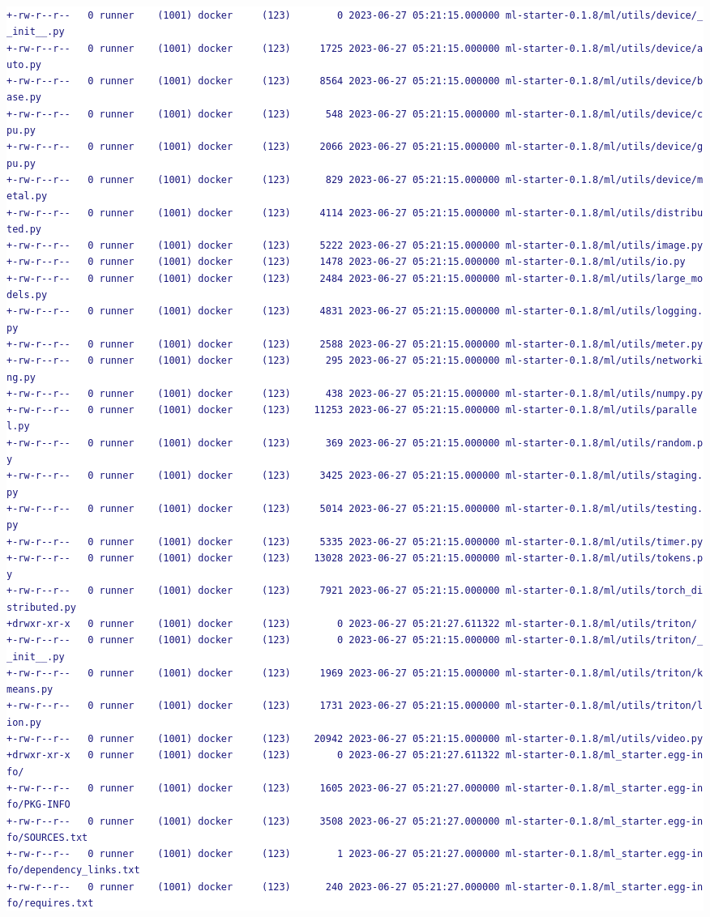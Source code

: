 ```diff
+-rw-r--r--   0 runner    (1001) docker     (123)        0 2023-06-27 05:21:15.000000 ml-starter-0.1.8/ml/utils/device/__init__.py
+-rw-r--r--   0 runner    (1001) docker     (123)     1725 2023-06-27 05:21:15.000000 ml-starter-0.1.8/ml/utils/device/auto.py
+-rw-r--r--   0 runner    (1001) docker     (123)     8564 2023-06-27 05:21:15.000000 ml-starter-0.1.8/ml/utils/device/base.py
+-rw-r--r--   0 runner    (1001) docker     (123)      548 2023-06-27 05:21:15.000000 ml-starter-0.1.8/ml/utils/device/cpu.py
+-rw-r--r--   0 runner    (1001) docker     (123)     2066 2023-06-27 05:21:15.000000 ml-starter-0.1.8/ml/utils/device/gpu.py
+-rw-r--r--   0 runner    (1001) docker     (123)      829 2023-06-27 05:21:15.000000 ml-starter-0.1.8/ml/utils/device/metal.py
+-rw-r--r--   0 runner    (1001) docker     (123)     4114 2023-06-27 05:21:15.000000 ml-starter-0.1.8/ml/utils/distributed.py
+-rw-r--r--   0 runner    (1001) docker     (123)     5222 2023-06-27 05:21:15.000000 ml-starter-0.1.8/ml/utils/image.py
+-rw-r--r--   0 runner    (1001) docker     (123)     1478 2023-06-27 05:21:15.000000 ml-starter-0.1.8/ml/utils/io.py
+-rw-r--r--   0 runner    (1001) docker     (123)     2484 2023-06-27 05:21:15.000000 ml-starter-0.1.8/ml/utils/large_models.py
+-rw-r--r--   0 runner    (1001) docker     (123)     4831 2023-06-27 05:21:15.000000 ml-starter-0.1.8/ml/utils/logging.py
+-rw-r--r--   0 runner    (1001) docker     (123)     2588 2023-06-27 05:21:15.000000 ml-starter-0.1.8/ml/utils/meter.py
+-rw-r--r--   0 runner    (1001) docker     (123)      295 2023-06-27 05:21:15.000000 ml-starter-0.1.8/ml/utils/networking.py
+-rw-r--r--   0 runner    (1001) docker     (123)      438 2023-06-27 05:21:15.000000 ml-starter-0.1.8/ml/utils/numpy.py
+-rw-r--r--   0 runner    (1001) docker     (123)    11253 2023-06-27 05:21:15.000000 ml-starter-0.1.8/ml/utils/parallel.py
+-rw-r--r--   0 runner    (1001) docker     (123)      369 2023-06-27 05:21:15.000000 ml-starter-0.1.8/ml/utils/random.py
+-rw-r--r--   0 runner    (1001) docker     (123)     3425 2023-06-27 05:21:15.000000 ml-starter-0.1.8/ml/utils/staging.py
+-rw-r--r--   0 runner    (1001) docker     (123)     5014 2023-06-27 05:21:15.000000 ml-starter-0.1.8/ml/utils/testing.py
+-rw-r--r--   0 runner    (1001) docker     (123)     5335 2023-06-27 05:21:15.000000 ml-starter-0.1.8/ml/utils/timer.py
+-rw-r--r--   0 runner    (1001) docker     (123)    13028 2023-06-27 05:21:15.000000 ml-starter-0.1.8/ml/utils/tokens.py
+-rw-r--r--   0 runner    (1001) docker     (123)     7921 2023-06-27 05:21:15.000000 ml-starter-0.1.8/ml/utils/torch_distributed.py
+drwxr-xr-x   0 runner    (1001) docker     (123)        0 2023-06-27 05:21:27.611322 ml-starter-0.1.8/ml/utils/triton/
+-rw-r--r--   0 runner    (1001) docker     (123)        0 2023-06-27 05:21:15.000000 ml-starter-0.1.8/ml/utils/triton/__init__.py
+-rw-r--r--   0 runner    (1001) docker     (123)     1969 2023-06-27 05:21:15.000000 ml-starter-0.1.8/ml/utils/triton/kmeans.py
+-rw-r--r--   0 runner    (1001) docker     (123)     1731 2023-06-27 05:21:15.000000 ml-starter-0.1.8/ml/utils/triton/lion.py
+-rw-r--r--   0 runner    (1001) docker     (123)    20942 2023-06-27 05:21:15.000000 ml-starter-0.1.8/ml/utils/video.py
+drwxr-xr-x   0 runner    (1001) docker     (123)        0 2023-06-27 05:21:27.611322 ml-starter-0.1.8/ml_starter.egg-info/
+-rw-r--r--   0 runner    (1001) docker     (123)     1605 2023-06-27 05:21:27.000000 ml-starter-0.1.8/ml_starter.egg-info/PKG-INFO
+-rw-r--r--   0 runner    (1001) docker     (123)     3508 2023-06-27 05:21:27.000000 ml-starter-0.1.8/ml_starter.egg-info/SOURCES.txt
+-rw-r--r--   0 runner    (1001) docker     (123)        1 2023-06-27 05:21:27.000000 ml-starter-0.1.8/ml_starter.egg-info/dependency_links.txt
+-rw-r--r--   0 runner    (1001) docker     (123)      240 2023-06-27 05:21:27.000000 ml-starter-0.1.8/ml_starter.egg-info/requires.txt
```